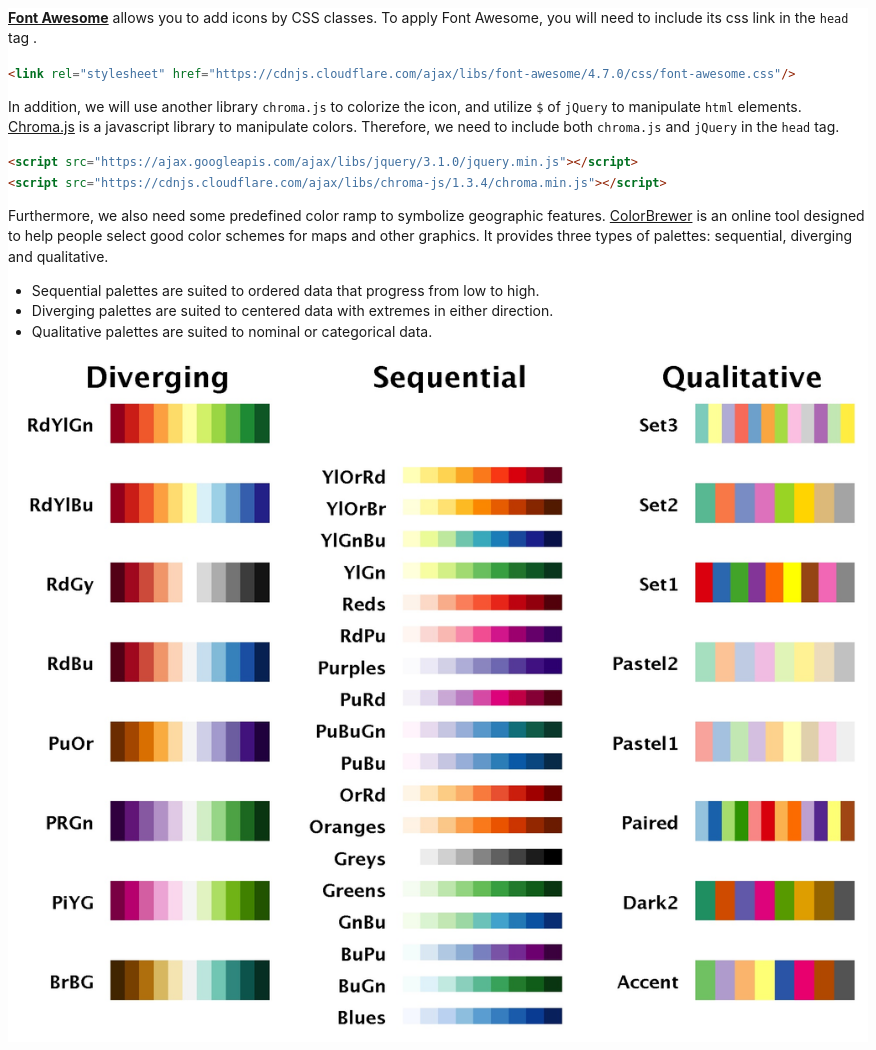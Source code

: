 [**Font Awesome**](http://fontawesome.io/) allows you to add icons by CSS classes. To apply Font Awesome, you will need to include its css link in the `head` tag .

```html
<link rel="stylesheet" href="https://cdnjs.cloudflare.com/ajax/libs/font-awesome/4.7.0/css/font-awesome.css"/>
```

In addition, we will use another library `chroma.js` to colorize the icon, and utilize `$` of `jQuery` to manipulate `html` elements. [Chroma.js](https://gka.github.io/chroma.js/) is a javascript library to manipulate colors. Therefore, we need to include both `chroma.js` and `jQuery` in the `head` tag.

```html
<script src="https://ajax.googleapis.com/ajax/libs/jquery/3.1.0/jquery.min.js"></script>
<script src="https://cdnjs.cloudflare.com/ajax/libs/chroma-js/1.3.4/chroma.min.js"></script>
```

Furthermore, we also need some predefined color ramp to symbolize geographic features. [ColorBrewer](http://colorbrewer2.org/) is an online tool designed to help people select good color schemes for maps and other graphics. It provides three types of palettes: sequential, diverging and qualitative.

- Sequential palettes are suited to ordered data that progress from low to high.
- Diverging palettes are suited to centered data with extremes in either direction.
- Qualitative palettes are suited to nominal or categorical data.

![](img/colorbrewer.jpg)
